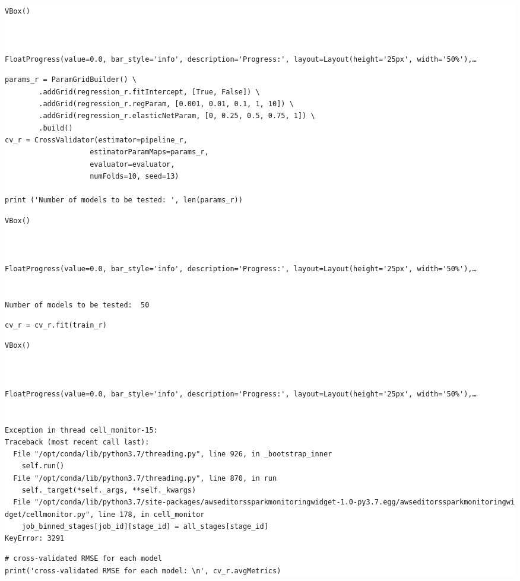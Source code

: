 
    VBox()



    FloatProgress(value=0.0, bar_style='info', description='Progress:', layout=Layout(height='25px', width='50%'),…



```pyspark
params_r = ParamGridBuilder() \
        .addGrid(regression_r.fitIntercept, [True, False]) \
        .addGrid(regression_r.regParam, [0.001, 0.01, 0.1, 1, 10]) \
        .addGrid(regression_r.elasticNetParam, [0, 0.25, 0.5, 0.75, 1]) \
        .build()
cv_r = CrossValidator(estimator=pipeline_r,
                    estimatorParamMaps=params_r,
                    evaluator=evaluator,
                    numFolds=10, seed=13)

print ('Number of models to be tested: ', len(params_r))
```


    VBox()



    FloatProgress(value=0.0, bar_style='info', description='Progress:', layout=Layout(height='25px', width='50%'),…


    Number of models to be tested:  50


```pyspark
cv_r = cv_r.fit(train_r)
```


    VBox()



    FloatProgress(value=0.0, bar_style='info', description='Progress:', layout=Layout(height='25px', width='50%'),…


    Exception in thread cell_monitor-15:
    Traceback (most recent call last):
      File "/opt/conda/lib/python3.7/threading.py", line 926, in _bootstrap_inner
        self.run()
      File "/opt/conda/lib/python3.7/threading.py", line 870, in run
        self._target(*self._args, **self._kwargs)
      File "/opt/conda/lib/python3.7/site-packages/awseditorssparkmonitoringwidget-1.0-py3.7.egg/awseditorssparkmonitoringwidget/cellmonitor.py", line 178, in cell_monitor
        job_binned_stages[job_id][stage_id] = all_stages[stage_id]
    KeyError: 3291
    



```pyspark
# cross-validated RMSE for each model
print('cross-validated RMSE for each model: \n', cv_r.avgMetrics)
```
